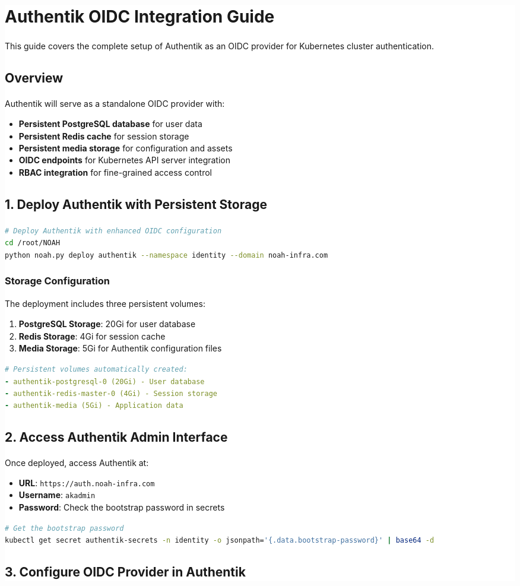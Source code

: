 # Authentik OIDC Integration Guide

This guide covers the complete setup of Authentik as an OIDC provider for Kubernetes cluster authentication.

## Overview

Authentik will serve as a standalone OIDC provider with:
- **Persistent PostgreSQL database** for user data
- **Persistent Redis cache** for session storage
- **Persistent media storage** for configuration and assets
- **OIDC endpoints** for Kubernetes API server integration
- **RBAC integration** for fine-grained access control

## 1. Deploy Authentik with Persistent Storage

```bash
# Deploy Authentik with enhanced OIDC configuration
cd /root/NOAH
python noah.py deploy authentik --namespace identity --domain noah-infra.com
```

### Storage Configuration

The deployment includes three persistent volumes:

1. **PostgreSQL Storage**: 20Gi for user database
2. **Redis Storage**: 4Gi for session cache  
3. **Media Storage**: 5Gi for Authentik configuration files

```yaml
# Persistent volumes automatically created:
- authentik-postgresql-0 (20Gi) - User database
- authentik-redis-master-0 (4Gi) - Session storage
- authentik-media (5Gi) - Application data
```

## 2. Access Authentik Admin Interface

Once deployed, access Authentik at:
- **URL**: `https://auth.noah-infra.com`
- **Username**: `akadmin`
- **Password**: Check the bootstrap password in secrets

```bash
# Get the bootstrap password
kubectl get secret authentik-secrets -n identity -o jsonpath='{.data.bootstrap-password}' | base64 -d
```

## 3. Configure OIDC Provider in Authentik
